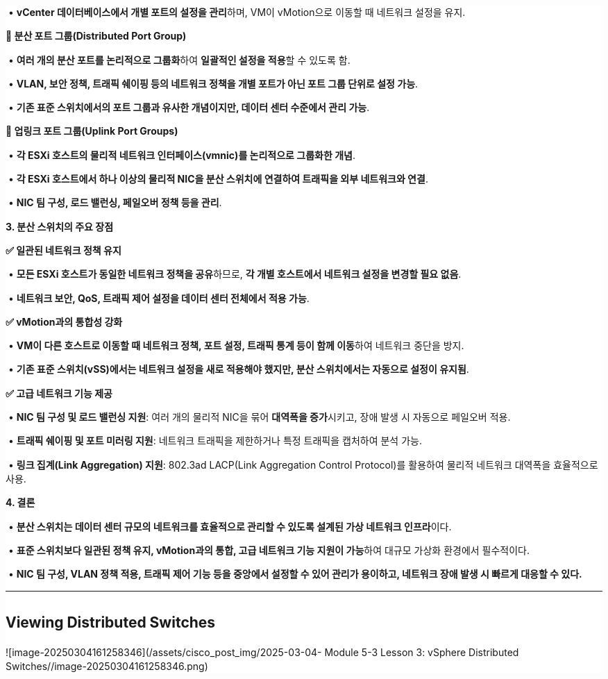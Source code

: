 ​	•	**vCenter 데이터베이스에서 개별 포트의 설정을 관리**하며, VM이 vMotion으로 이동할 때 네트워크 설정을 유지.



**🔹 분산 포트 그룹(Distributed Port Group)**

​	•	**여러 개의 분산 포트를 논리적으로 그룹화**하여 **일괄적인 설정을 적용**할 수 있도록 함.

​	•	**VLAN, 보안 정책, 트래픽 쉐이핑 등의 네트워크 정책을 개별 포트가 아닌 포트 그룹 단위로 설정 가능**.

​	•	**기존 표준 스위치에서의 포트 그룹과 유사한 개념이지만, 데이터 센터 수준에서 관리 가능**.



**🔹 업링크 포트 그룹(Uplink Port Groups)**

​	•	**각 ESXi 호스트의 물리적 네트워크 인터페이스(vmnic)를 논리적으로 그룹화한 개념**.

​	•	**각 ESXi 호스트에서 하나 이상의 물리적 NIC을 분산 스위치에 연결하여 트래픽을 외부 네트워크와 연결**.

​	•	**NIC 팀 구성, 로드 밸런싱, 페일오버 정책 등을 관리**.

**3. 분산 스위치의 주요 장점**



**✅ 일관된 네트워크 정책 유지**

​	•	**모든 ESXi 호스트가 동일한 네트워크 정책을 공유**하므로, **각 개별 호스트에서 네트워크 설정을 변경할 필요 없음**.

​	•	**네트워크 보안, QoS, 트래픽 제어 설정을 데이터 센터 전체에서 적용 가능**.



**✅ vMotion과의 통합성 강화**

​	•	**VM이 다른 호스트로 이동할 때 네트워크 정책, 포트 설정, 트래픽 통계 등이 함께 이동**하여 네트워크 중단을 방지.

​	•	**기존 표준 스위치(vSS)에서는 네트워크 설정을 새로 적용해야 했지만, 분산 스위치에서는 자동으로 설정이 유지됨**.



**✅ 고급 네트워크 기능 제공**

​	•	**NIC 팀 구성 및 로드 밸런싱 지원**: 여러 개의 물리적 NIC을 묶어 **대역폭을 증가**시키고, 장애 발생 시 자동으로 페일오버 적용.

​	•	**트래픽 쉐이핑 및 포트 미러링 지원**: 네트워크 트래픽을 제한하거나 특정 트래픽을 캡처하여 분석 가능.

​	•	**링크 집계(Link Aggregation) 지원**: 802.3ad LACP(Link Aggregation Control Protocol)를 활용하여 물리적 네트워크 대역폭을 효율적으로 사용.

**4. 결론**

​	•	**분산 스위치는 데이터 센터 규모의 네트워크를 효율적으로 관리할 수 있도록 설계된 가상 네트워크 인프라**이다.

​	•	**표준 스위치보다 일관된 정책 유지, vMotion과의 통합, 고급 네트워크 기능 지원이 가능**하여 대규모 가상화 환경에서 필수적이다.

​	•	**NIC 팀 구성, VLAN 정책 적용, 트래픽 제어 기능 등을 중앙에서 설정할 수 있어 관리가 용이하고, 네트워크 장애 발생 시 빠르게 대응할 수 있다.**

------

## Viewing Distributed Switches

![image-20250304161258346](/assets/cisco_post_img/2025-03-04- Module 5-3 Lesson 3: vSphere Distributed Switches//image-20250304161258346.png)